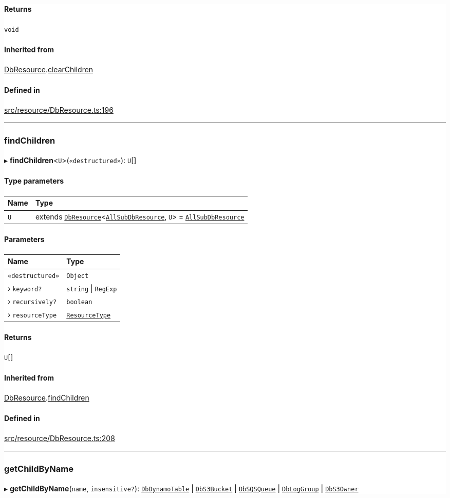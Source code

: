 #### Returns

`void`

#### Inherited from

[DbResource](DbResource.md).[clearChildren](DbResource.md#clearchildren)

#### Defined in

[src/resource/DbResource.ts:196](https://github.com/l-v-yonsama/db-drivers/blob/6d0d269d945625f2c85f36e55838c502224f3573/src/resource/DbResource.ts#L196)

___

### findChildren

▸ **findChildren**\<`U`\>(`«destructured»`): `U`[]

#### Type parameters

| Name | Type |
| :------ | :------ |
| `U` | extends [`DbResource`](DbResource.md)\<[`AllSubDbResource`](../modules.md#allsubdbresource), `U`\> = [`AllSubDbResource`](../modules.md#allsubdbresource) |

#### Parameters

| Name | Type |
| :------ | :------ |
| `«destructured»` | `Object` |
| › `keyword?` | `string` \| `RegExp` |
| › `recursively?` | `boolean` |
| › `resourceType` | [`ResourceType`](../modules.md#resourcetype) |

#### Returns

`U`[]

#### Inherited from

[DbResource](DbResource.md).[findChildren](DbResource.md#findchildren)

#### Defined in

[src/resource/DbResource.ts:208](https://github.com/l-v-yonsama/db-drivers/blob/6d0d269d945625f2c85f36e55838c502224f3573/src/resource/DbResource.ts#L208)

___

### getChildByName

▸ **getChildByName**(`name`, `insensitive?`): [`DbDynamoTable`](DbDynamoTable.md) \| [`DbS3Bucket`](DbS3Bucket.md) \| [`DbSQSQueue`](DbSQSQueue.md) \| [`DbLogGroup`](DbLogGroup.md) \| [`DbS3Owner`](DbS3Owner.md)
